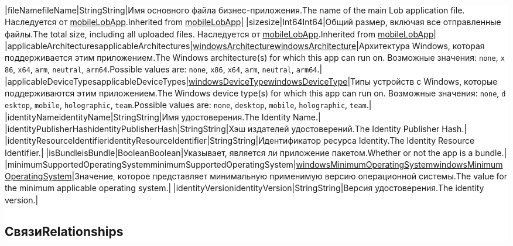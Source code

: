 |<span data-ttu-id="04be1-218">fileName</span><span class="sxs-lookup"><span data-stu-id="04be1-218">fileName</span></span>|<span data-ttu-id="04be1-219">String</span><span class="sxs-lookup"><span data-stu-id="04be1-219">String</span></span>|<span data-ttu-id="04be1-220">Имя основного файла бизнес-приложения.</span><span class="sxs-lookup"><span data-stu-id="04be1-220">The name of the main Lob application file.</span></span> <span data-ttu-id="04be1-221">Наследуется от [mobileLobApp](../resources/intune-apps-mobilelobapp.md).</span><span class="sxs-lookup"><span data-stu-id="04be1-221">Inherited from [mobileLobApp](../resources/intune-apps-mobilelobapp.md)</span></span>|
|<span data-ttu-id="04be1-222">size</span><span class="sxs-lookup"><span data-stu-id="04be1-222">size</span></span>|<span data-ttu-id="04be1-223">Int64</span><span class="sxs-lookup"><span data-stu-id="04be1-223">Int64</span></span>|<span data-ttu-id="04be1-224">Общий размер, включая все отправленные файлы.</span><span class="sxs-lookup"><span data-stu-id="04be1-224">The total size, including all uploaded files.</span></span> <span data-ttu-id="04be1-225">Наследуется от [mobileLobApp](../resources/intune-apps-mobilelobapp.md).</span><span class="sxs-lookup"><span data-stu-id="04be1-225">Inherited from [mobileLobApp](../resources/intune-apps-mobilelobapp.md)</span></span>|
|<span data-ttu-id="04be1-226">applicableArchitectures</span><span class="sxs-lookup"><span data-stu-id="04be1-226">applicableArchitectures</span></span>|[<span data-ttu-id="04be1-227">windowsArchitecture</span><span class="sxs-lookup"><span data-stu-id="04be1-227">windowsArchitecture</span></span>](../resources/intune-apps-windowsarchitecture.md)|<span data-ttu-id="04be1-228">Архитектура Windows, которая поддерживается этим приложением.</span><span class="sxs-lookup"><span data-stu-id="04be1-228">The Windows architecture(s) for which this app can run on.</span></span> <span data-ttu-id="04be1-229">Возможные значения: `none`, `x86`, `x64`, `arm`, `neutral`, `arm64`.</span><span class="sxs-lookup"><span data-stu-id="04be1-229">Possible values are: `none`, `x86`, `x64`, `arm`, `neutral`, `arm64`.</span></span>|
|<span data-ttu-id="04be1-230">applicableDeviceTypes</span><span class="sxs-lookup"><span data-stu-id="04be1-230">applicableDeviceTypes</span></span>|[<span data-ttu-id="04be1-231">windowsDeviceType</span><span class="sxs-lookup"><span data-stu-id="04be1-231">windowsDeviceType</span></span>](../resources/intune-apps-windowsdevicetype.md)|<span data-ttu-id="04be1-232">Типы устройств с Windows, которые поддерживаются этим приложением.</span><span class="sxs-lookup"><span data-stu-id="04be1-232">The Windows device type(s) for which this app can run on.</span></span> <span data-ttu-id="04be1-233">Возможные значения: `none`, `desktop`, `mobile`, `holographic`, `team`.</span><span class="sxs-lookup"><span data-stu-id="04be1-233">Possible values are: `none`, `desktop`, `mobile`, `holographic`, `team`.</span></span>|
|<span data-ttu-id="04be1-234">identityName</span><span class="sxs-lookup"><span data-stu-id="04be1-234">identityName</span></span>|<span data-ttu-id="04be1-235">String</span><span class="sxs-lookup"><span data-stu-id="04be1-235">String</span></span>|<span data-ttu-id="04be1-236">Имя удостоверения.</span><span class="sxs-lookup"><span data-stu-id="04be1-236">The Identity Name.</span></span>|
|<span data-ttu-id="04be1-237">identityPublisherHash</span><span class="sxs-lookup"><span data-stu-id="04be1-237">identityPublisherHash</span></span>|<span data-ttu-id="04be1-238">String</span><span class="sxs-lookup"><span data-stu-id="04be1-238">String</span></span>|<span data-ttu-id="04be1-239">Хэш издателей удостоверений.</span><span class="sxs-lookup"><span data-stu-id="04be1-239">The Identity Publisher Hash.</span></span>|
|<span data-ttu-id="04be1-240">identityResourceIdentifier</span><span class="sxs-lookup"><span data-stu-id="04be1-240">identityResourceIdentifier</span></span>|<span data-ttu-id="04be1-241">String</span><span class="sxs-lookup"><span data-stu-id="04be1-241">String</span></span>|<span data-ttu-id="04be1-242">Идентификатор ресурса Identity.</span><span class="sxs-lookup"><span data-stu-id="04be1-242">The Identity Resource Identifier.</span></span>|
|<span data-ttu-id="04be1-243">isBundle</span><span class="sxs-lookup"><span data-stu-id="04be1-243">isBundle</span></span>|<span data-ttu-id="04be1-244">Boolean</span><span class="sxs-lookup"><span data-stu-id="04be1-244">Boolean</span></span>|<span data-ttu-id="04be1-245">Указывает, является ли приложение пакетом.</span><span class="sxs-lookup"><span data-stu-id="04be1-245">Whether or not the app is a bundle.</span></span>|
|<span data-ttu-id="04be1-246">minimumSupportedOperatingSystem</span><span class="sxs-lookup"><span data-stu-id="04be1-246">minimumSupportedOperatingSystem</span></span>|[<span data-ttu-id="04be1-247">windowsMinimumOperatingSystem</span><span class="sxs-lookup"><span data-stu-id="04be1-247">windowsMinimumOperatingSystem</span></span>](../resources/intune-apps-windowsminimumoperatingsystem.md)|<span data-ttu-id="04be1-248">Значение, которое представляет минимальную применимую версию операционной системы.</span><span class="sxs-lookup"><span data-stu-id="04be1-248">The value for the minimum applicable operating system.</span></span>|
|<span data-ttu-id="04be1-249">identityVersion</span><span class="sxs-lookup"><span data-stu-id="04be1-249">identityVersion</span></span>|<span data-ttu-id="04be1-250">String</span><span class="sxs-lookup"><span data-stu-id="04be1-250">String</span></span>|<span data-ttu-id="04be1-251">Версия удостоверения.</span><span class="sxs-lookup"><span data-stu-id="04be1-251">The identity version.</span></span>|

## <a name="relationships"></a><span data-ttu-id="04be1-252">Связи</span><span class="sxs-lookup"><span data-stu-id="04be1-252">Relationships</span></span>